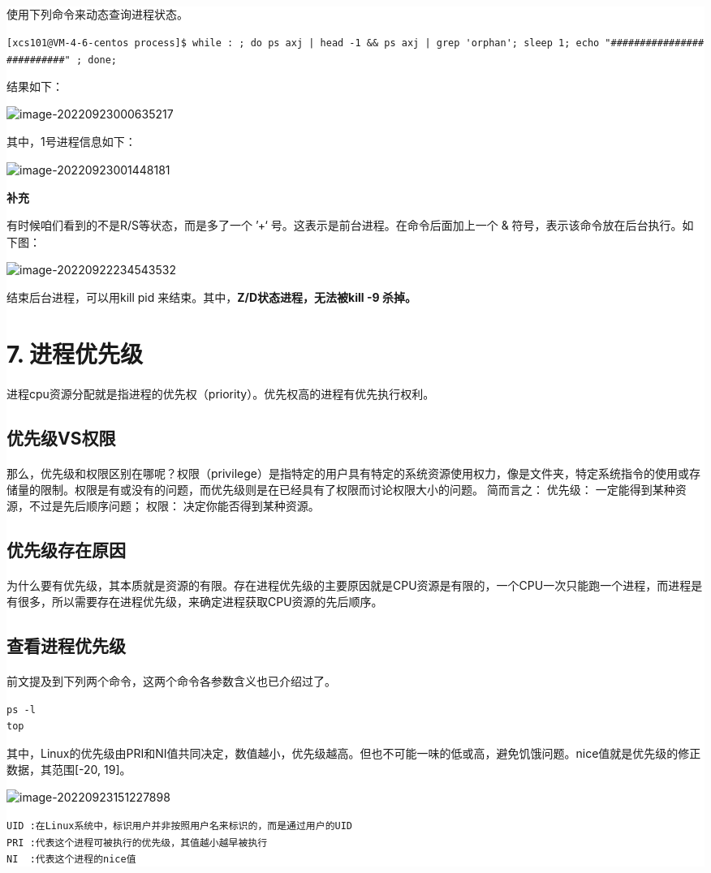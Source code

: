 使用下列命令来动态查询进程状态。

```shell
[xcs101@VM-4-6-centos process]$ while : ; do ps axj | head -1 && ps axj | grep 'orphan'; sleep 1; echo "##########################" ; done;
```

结果如下：

![image-20220923000635217](https://xcs-md-images.oss-cn-nanjing.aliyuncs.com/Linux/Linux5/202209261615110.png)

其中，1号进程信息如下：

![image-20220923001448181](https://xcs-md-images.oss-cn-nanjing.aliyuncs.com/Linux/Linux5/202209261615111.png)

**补充**

有时候咱们看到的不是R/S等状态，而是多了一个 ’+‘ 号。这表示是前台进程。在命令后面加上一个 & 符号，表示该命令放在后台执行。如下图：

![image-20220922234543532](https://xcs-md-images.oss-cn-nanjing.aliyuncs.com/Linux/Linux5/202209261615112.png)

结束后台进程，可以用kill pid 来结束。其中，**Z/D状态进程，无法被kill -9 杀掉。**

# 7. 进程优先级

进程cpu资源分配就是指进程的优先权（priority）。优先权高的进程有优先执行权利。

## 优先级VS权限

那么，优先级和权限区别在哪呢？权限（privilege）是指特定的用户具有特定的系统资源使用权力，像是文件夹，特定系统指令的使用或存储量的限制。权限是有或没有的问题，而优先级则是在已经具有了权限而讨论权限大小的问题。
简而言之：
优先级： 一定能得到某种资源，不过是先后顺序问题；
权限： 	决定你能否得到某种资源。

## 优先级存在原因

为什么要有优先级，其本质就是资源的有限。存在进程优先级的主要原因就是CPU资源是有限的，一个CPU一次只能跑一个进程，而进程是有很多，所以需要存在进程优先级，来确定进程获取CPU资源的先后顺序。

## 查看进程优先级

前文提及到下列两个命令，这两个命令各参数含义也已介绍过了。

```shell
ps -l
top 
```

其中，Linux的优先级由PRI和NI值共同决定，数值越小，优先级越高。但也不可能一味的低或高，避免饥饿问题。nice值就是优先级的修正数据，其范围[-20, 19]。

![image-20220923151227898](https://xcs-md-images.oss-cn-nanjing.aliyuncs.com/Linux/Linux5/202209261615113.png)

```shell
UID	:在Linux系统中，标识用户并非按照用户名来标识的，而是通过用户的UID
PRI :代表这个进程可被执行的优先级，其值越小越早被执行
NI 	:代表这个进程的nice值  
```
